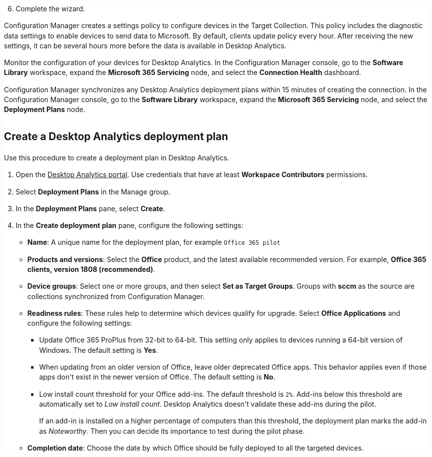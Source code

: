 6. Complete the wizard.  

Configuration Manager creates a settings policy to configure devices in the Target Collection. This policy includes the diagnostic data settings to enable devices to send data to Microsoft. By default, clients update policy every hour. After receiving the new settings, it can be several hours more before the data is available in Desktop Analytics.

Monitor the configuration of your devices for Desktop Analytics. In the Configuration Manager console, go to the **Software Library** workspace, expand the **Microsoft 365 Servicing** node, and select the **Connection Health** dashboard.  

Configuration Manager synchronizes any Desktop Analytics deployment plans within 15 minutes of creating the connection. In the Configuration Manager console, go to the **Software Library** workspace, expand the **Microsoft 365 Servicing** node, and select the **Deployment Plans** node. 



## Create a Desktop Analytics deployment plan

Use this procedure to create a deployment plan in Desktop Analytics.

1. Open the [Desktop Analytics portal](https://aka.ms/m365aprod). Use credentials that have at least **Workspace Contributors** permissions.  

2. Select **Deployment Plans** in the Manage group.  

3. In the **Deployment Plans** pane, select **Create**.  

4. In the **Create deployment plan** pane, configure the following settings:  

    - **Name**: A unique name for the deployment plan, for example `Office 365 pilot`  

    - **Products and versions**: Select the **Office** product, and the latest available recommended version. For example, **Office 365 clients, version 1808 (recommended)**.  

    - **Device groups**: Select one or more groups, and then select **Set as Target Groups**. Groups with **sccm** as the source are collections synchronized from Configuration Manager.  

    - **Readiness rules**: These rules help to determine which devices qualify for upgrade. Select **Office Applications** and configure the following settings:  

        - Update Office 365 ProPlus from 32-bit to 64-bit. This setting only applies to devices running a 64-bit version of Windows. The default setting is **Yes**.  

        - When updating from an older version of Office, leave older deprecated Office apps. This behavior applies even if those apps don't exist in the newer version of Office. The default setting is **No**.  

        - Low install count threshold for your Office add-ins. The default threshold is `2%`. Add-ins below this threshold are automatically set to *Low install count*. Desktop Analytics doesn't validate these add-ins during the pilot. 

            If an add-in is installed on a higher percentage of computers than this threshold, the deployment plan marks the add-in as *Noteworthy*. Then you can decide its importance to test during the pilot phase.   

    - **Completion date**: Choose the date by which Office should be fully deployed to all the targeted devices.  
